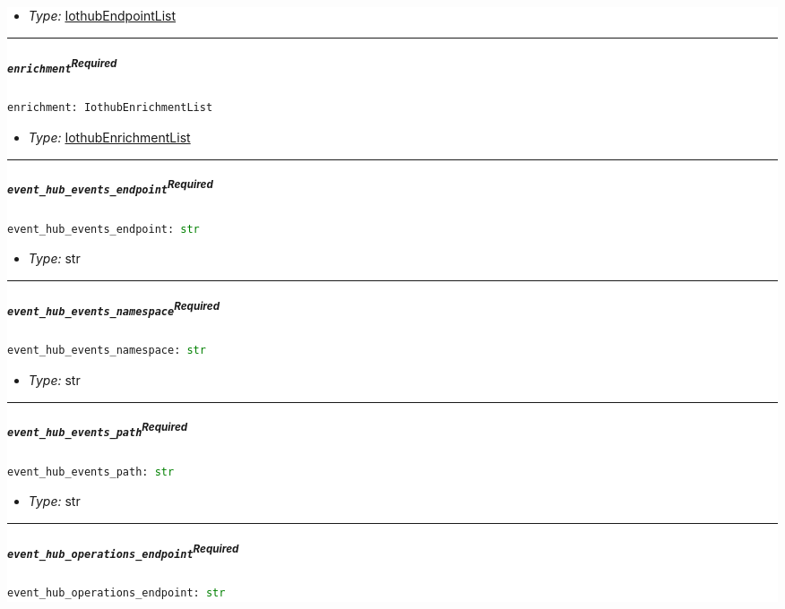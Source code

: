 - *Type:* <a href="#@cdktf/provider-azurerm.iothub.IothubEndpointList">IothubEndpointList</a>

---

##### `enrichment`<sup>Required</sup> <a name="enrichment" id="@cdktf/provider-azurerm.iothub.Iothub.property.enrichment"></a>

```python
enrichment: IothubEnrichmentList
```

- *Type:* <a href="#@cdktf/provider-azurerm.iothub.IothubEnrichmentList">IothubEnrichmentList</a>

---

##### `event_hub_events_endpoint`<sup>Required</sup> <a name="event_hub_events_endpoint" id="@cdktf/provider-azurerm.iothub.Iothub.property.eventHubEventsEndpoint"></a>

```python
event_hub_events_endpoint: str
```

- *Type:* str

---

##### `event_hub_events_namespace`<sup>Required</sup> <a name="event_hub_events_namespace" id="@cdktf/provider-azurerm.iothub.Iothub.property.eventHubEventsNamespace"></a>

```python
event_hub_events_namespace: str
```

- *Type:* str

---

##### `event_hub_events_path`<sup>Required</sup> <a name="event_hub_events_path" id="@cdktf/provider-azurerm.iothub.Iothub.property.eventHubEventsPath"></a>

```python
event_hub_events_path: str
```

- *Type:* str

---

##### `event_hub_operations_endpoint`<sup>Required</sup> <a name="event_hub_operations_endpoint" id="@cdktf/provider-azurerm.iothub.Iothub.property.eventHubOperationsEndpoint"></a>

```python
event_hub_operations_endpoint: str
```
